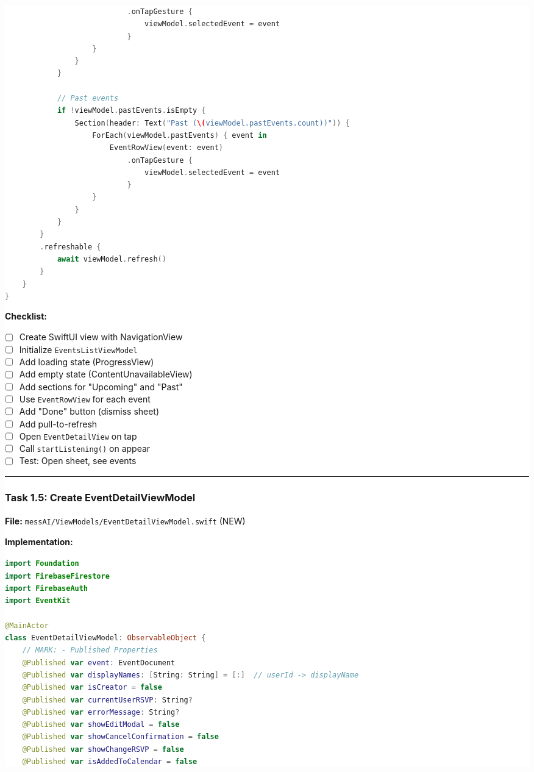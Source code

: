 ```swift
                            .onTapGesture {
                                viewModel.selectedEvent = event
                            }
                    }
                }
            }
            
            // Past events
            if !viewModel.pastEvents.isEmpty {
                Section(header: Text("Past (\(viewModel.pastEvents.count))")) {
                    ForEach(viewModel.pastEvents) { event in
                        EventRowView(event: event)
                            .onTapGesture {
                                viewModel.selectedEvent = event
                            }
                    }
                }
            }
        }
        .refreshable {
            await viewModel.refresh()
        }
    }
}
```

**Checklist:**
- [ ] Create SwiftUI view with NavigationView
- [ ] Initialize `EventsListViewModel`
- [ ] Add loading state (ProgressView)
- [ ] Add empty state (ContentUnavailableView)
- [ ] Add sections for "Upcoming" and "Past"
- [ ] Use `EventRowView` for each event
- [ ] Add "Done" button (dismiss sheet)
- [ ] Add pull-to-refresh
- [ ] Open `EventDetailView` on tap
- [ ] Call `startListening()` on appear
- [ ] Test: Open sheet, see events

---

### **Task 1.5: Create EventDetailViewModel**

**File:** `messAI/ViewModels/EventDetailViewModel.swift` (NEW)

**Implementation:**
```swift
import Foundation
import FirebaseFirestore
import FirebaseAuth
import EventKit

@MainActor
class EventDetailViewModel: ObservableObject {
    // MARK: - Published Properties
    @Published var event: EventDocument
    @Published var displayNames: [String: String] = [:]  // userId -> displayName
    @Published var isCreator = false
    @Published var currentUserRSVP: String?
    @Published var errorMessage: String?
    @Published var showEditModal = false
    @Published var showCancelConfirmation = false
    @Published var showChangeRSVP = false
    @Published var isAddedToCalendar = false
```